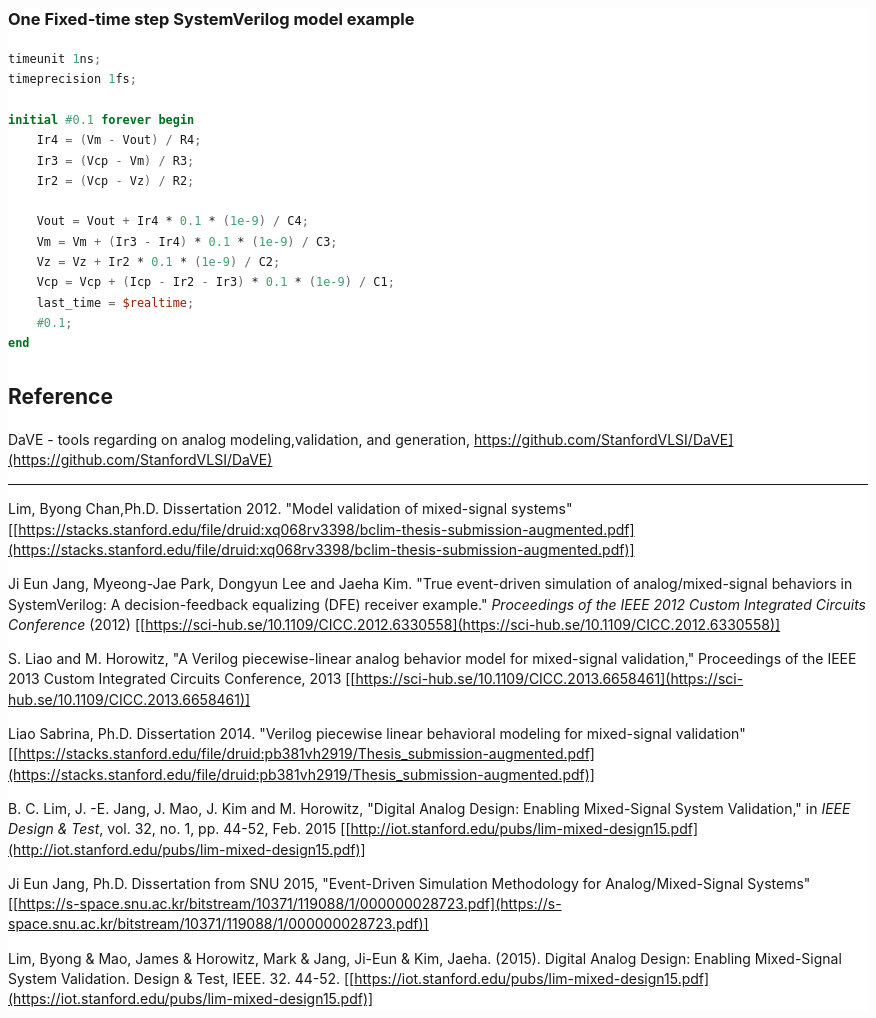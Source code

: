 ### One Fixed-time step SystemVerilog model example

```verilog
timeunit 1ns;
timeprecision 1fs;

initial #0.1 forever begin
    Ir4 = (Vm - Vout) / R4;
    Ir3 = (Vcp - Vm) / R3;
    Ir2 = (Vcp - Vz) / R2;

    Vout = Vout + Ir4 * 0.1 * (1e-9) / C4;
    Vm = Vm + (Ir3 - Ir4) * 0.1 * (1e-9) / C3;
    Vz = Vz + Ir2 * 0.1 * (1e-9) / C2;
    Vcp = Vcp + (Icp - Ir2 - Ir3) * 0.1 * (1e-9) / C1;
    last_time = $realtime;
    #0.1;
end
```



## Reference

DaVE - tools regarding on analog modeling,validation, and generation, https://github.com/StanfordVLSI/DaVE](https://github.com/StanfordVLSI/DaVE)

---

Lim, Byong Chan,Ph.D. Dissertation 2012. "Model validation of mixed-signal systems" [[https://stacks.stanford.edu/file/druid:xq068rv3398/bclim-thesis-submission-augmented.pdf](https://stacks.stanford.edu/file/druid:xq068rv3398/bclim-thesis-submission-augmented.pdf)]

Ji Eun Jang, Myeong-Jae Park, Dongyun Lee and Jaeha Kim. "True event-driven simulation of analog/mixed-signal behaviors in SystemVerilog: A decision-feedback equalizing (DFE) receiver example." *Proceedings of the IEEE 2012 Custom Integrated Circuits Conference* (2012) [[https://sci-hub.se/10.1109/CICC.2012.6330558](https://sci-hub.se/10.1109/CICC.2012.6330558)]

S. Liao and M. Horowitz, "A Verilog piecewise-linear analog behavior model for mixed-signal validation," Proceedings of the IEEE 2013 Custom Integrated Circuits Conference, 2013 [[https://sci-hub.se/10.1109/CICC.2013.6658461](https://sci-hub.se/10.1109/CICC.2013.6658461)]

Liao Sabrina, Ph.D. Dissertation 2014. "Verilog piecewise linear behavioral modeling for mixed-signal validation" [[https://stacks.stanford.edu/file/druid:pb381vh2919/Thesis_submission-augmented.pdf](https://stacks.stanford.edu/file/druid:pb381vh2919/Thesis_submission-augmented.pdf)]

B. C. Lim, J. -E. Jang, J. Mao, J. Kim and M. Horowitz, "Digital Analog Design: Enabling Mixed-Signal System Validation," in *IEEE Design & Test*, vol. 32, no. 1, pp. 44-52, Feb. 2015 [[http://iot.stanford.edu/pubs/lim-mixed-design15.pdf](http://iot.stanford.edu/pubs/lim-mixed-design15.pdf)]

Ji Eun Jang, Ph.D. Dissertation from SNU 2015, "Event-Driven Simulation Methodology for Analog/Mixed-Signal Systems" [[https://s-space.snu.ac.kr/bitstream/10371/119088/1/000000028723.pdf](https://s-space.snu.ac.kr/bitstream/10371/119088/1/000000028723.pdf)]

Lim, Byong & Mao, James & Horowitz, Mark & Jang, Ji-Eun & Kim, Jaeha. (2015). Digital Analog Design: Enabling Mixed-Signal System Validation. Design & Test, IEEE. 32. 44-52. [[https://iot.stanford.edu/pubs/lim-mixed-design15.pdf](https://iot.stanford.edu/pubs/lim-mixed-design15.pdf)]
